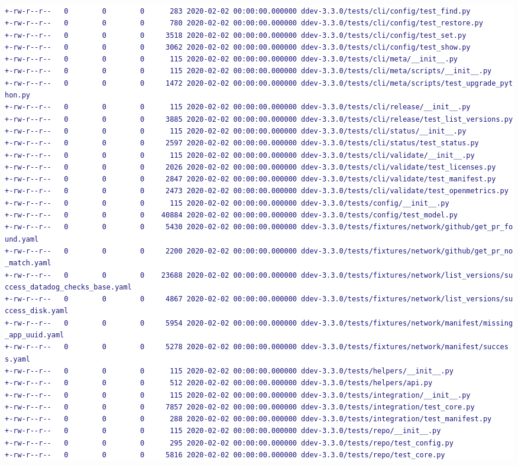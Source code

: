 ```diff
+-rw-r--r--   0        0        0      283 2020-02-02 00:00:00.000000 ddev-3.3.0/tests/cli/config/test_find.py
+-rw-r--r--   0        0        0      780 2020-02-02 00:00:00.000000 ddev-3.3.0/tests/cli/config/test_restore.py
+-rw-r--r--   0        0        0     3518 2020-02-02 00:00:00.000000 ddev-3.3.0/tests/cli/config/test_set.py
+-rw-r--r--   0        0        0     3062 2020-02-02 00:00:00.000000 ddev-3.3.0/tests/cli/config/test_show.py
+-rw-r--r--   0        0        0      115 2020-02-02 00:00:00.000000 ddev-3.3.0/tests/cli/meta/__init__.py
+-rw-r--r--   0        0        0      115 2020-02-02 00:00:00.000000 ddev-3.3.0/tests/cli/meta/scripts/__init__.py
+-rw-r--r--   0        0        0     1472 2020-02-02 00:00:00.000000 ddev-3.3.0/tests/cli/meta/scripts/test_upgrade_python.py
+-rw-r--r--   0        0        0      115 2020-02-02 00:00:00.000000 ddev-3.3.0/tests/cli/release/__init__.py
+-rw-r--r--   0        0        0     3885 2020-02-02 00:00:00.000000 ddev-3.3.0/tests/cli/release/test_list_versions.py
+-rw-r--r--   0        0        0      115 2020-02-02 00:00:00.000000 ddev-3.3.0/tests/cli/status/__init__.py
+-rw-r--r--   0        0        0     2597 2020-02-02 00:00:00.000000 ddev-3.3.0/tests/cli/status/test_status.py
+-rw-r--r--   0        0        0      115 2020-02-02 00:00:00.000000 ddev-3.3.0/tests/cli/validate/__init__.py
+-rw-r--r--   0        0        0     2026 2020-02-02 00:00:00.000000 ddev-3.3.0/tests/cli/validate/test_licenses.py
+-rw-r--r--   0        0        0     2847 2020-02-02 00:00:00.000000 ddev-3.3.0/tests/cli/validate/test_manifest.py
+-rw-r--r--   0        0        0     2473 2020-02-02 00:00:00.000000 ddev-3.3.0/tests/cli/validate/test_openmetrics.py
+-rw-r--r--   0        0        0      115 2020-02-02 00:00:00.000000 ddev-3.3.0/tests/config/__init__.py
+-rw-r--r--   0        0        0    40884 2020-02-02 00:00:00.000000 ddev-3.3.0/tests/config/test_model.py
+-rw-r--r--   0        0        0     5430 2020-02-02 00:00:00.000000 ddev-3.3.0/tests/fixtures/network/github/get_pr_found.yaml
+-rw-r--r--   0        0        0     2200 2020-02-02 00:00:00.000000 ddev-3.3.0/tests/fixtures/network/github/get_pr_no_match.yaml
+-rw-r--r--   0        0        0    23688 2020-02-02 00:00:00.000000 ddev-3.3.0/tests/fixtures/network/list_versions/success_datadog_checks_base.yaml
+-rw-r--r--   0        0        0     4867 2020-02-02 00:00:00.000000 ddev-3.3.0/tests/fixtures/network/list_versions/success_disk.yaml
+-rw-r--r--   0        0        0     5954 2020-02-02 00:00:00.000000 ddev-3.3.0/tests/fixtures/network/manifest/missing_app_uuid.yaml
+-rw-r--r--   0        0        0     5278 2020-02-02 00:00:00.000000 ddev-3.3.0/tests/fixtures/network/manifest/success.yaml
+-rw-r--r--   0        0        0      115 2020-02-02 00:00:00.000000 ddev-3.3.0/tests/helpers/__init__.py
+-rw-r--r--   0        0        0      512 2020-02-02 00:00:00.000000 ddev-3.3.0/tests/helpers/api.py
+-rw-r--r--   0        0        0      115 2020-02-02 00:00:00.000000 ddev-3.3.0/tests/integration/__init__.py
+-rw-r--r--   0        0        0     7857 2020-02-02 00:00:00.000000 ddev-3.3.0/tests/integration/test_core.py
+-rw-r--r--   0        0        0      288 2020-02-02 00:00:00.000000 ddev-3.3.0/tests/integration/test_manifest.py
+-rw-r--r--   0        0        0      115 2020-02-02 00:00:00.000000 ddev-3.3.0/tests/repo/__init__.py
+-rw-r--r--   0        0        0      295 2020-02-02 00:00:00.000000 ddev-3.3.0/tests/repo/test_config.py
+-rw-r--r--   0        0        0     5816 2020-02-02 00:00:00.000000 ddev-3.3.0/tests/repo/test_core.py
```